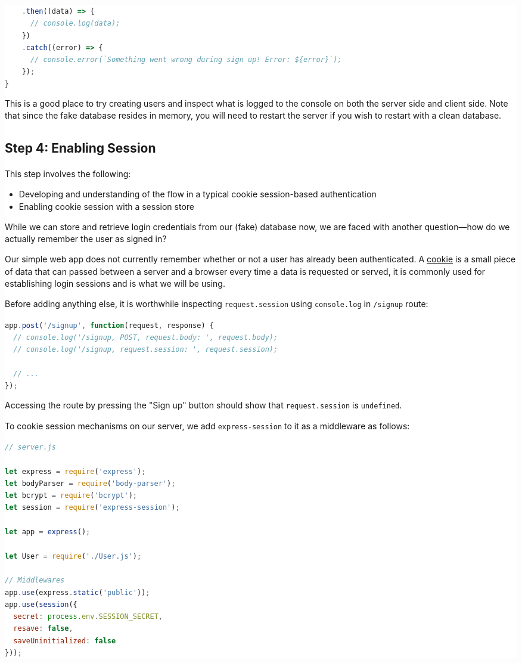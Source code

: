 ```javascript
    .then((data) => {
      // console.log(data);
    })
    .catch((error) => {
      // console.error(`Something went wrong during sign up! Error: ${error}`);
    });
}
```

This is a good place to try creating users and inspect what is logged to the console on both the server side and client side. Note that since the fake database resides in memory, you will need to restart the server if you wish to restart with a clean database.

## Step 4: Enabling Session

This step involves the following:

* Developing and understanding of the flow in a typical cookie session-based authentication
* Enabling cookie session with a session store

While we can store and retrieve login credentials from our (fake) database now, we are faced with another question—how do we actually remember the user as signed in?

Our simple web app does not currently remember whether or not a user has already been authenticated. A [cookie](https://developer.mozilla.org/en-US/docs/Web/HTTP/Cookies) is a small piece of data that can passed between a server and a browser every time a data is requested or served, it is commonly used for establishing login sessions and is what we will be using.

Before adding anything else, it is worthwhile inspecting `request.session` using `console.log` in `/signup` route:

```javascript
app.post('/signup', function(request, response) {
  // console.log('/signup, POST, request.body: ', request.body);
  // console.log('/signup, request.session: ', request.session);

  // ...
});
```

Accessing the route by pressing the "Sign up" button should show that `request.session` is `undefined`.

To cookie session mechanisms on our server, we add `express-session` to it as a middleware as follows:

```javascript
// server.js

let express = require('express');
let bodyParser = require('body-parser');
let bcrypt = require('bcrypt');
let session = require('express-session');

let app = express();

let User = require('./User.js');

// Middlewares
app.use(express.static('public'));
app.use(session({
  secret: process.env.SESSION_SECRET,
  resave: false,
  saveUninitialized: false
}));
```
